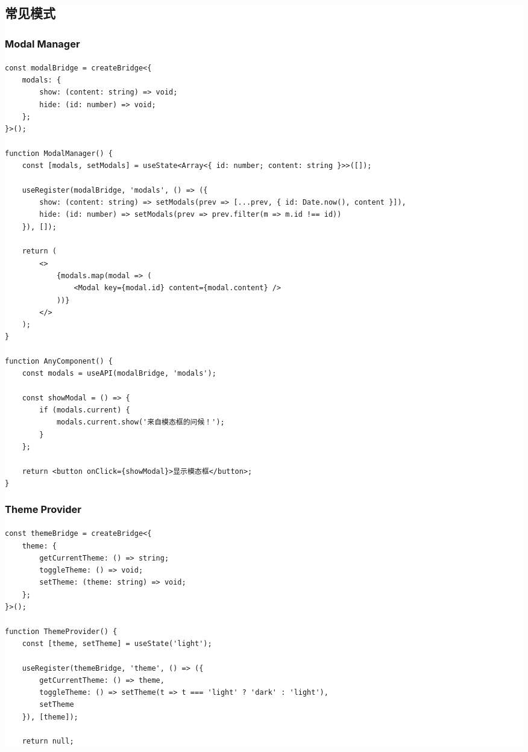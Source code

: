 ## 常见模式

### Modal Manager

```tsx
const modalBridge = createBridge<{
    modals: {
        show: (content: string) => void;
        hide: (id: number) => void;
    };
}>();

function ModalManager() {
    const [modals, setModals] = useState<Array<{ id: number; content: string }>>([]);
    
    useRegister(modalBridge, 'modals', () => ({
        show: (content: string) => setModals(prev => [...prev, { id: Date.now(), content }]),
        hide: (id: number) => setModals(prev => prev.filter(m => m.id !== id))
    }), []);
    
    return (
        <>
            {modals.map(modal => (
                <Modal key={modal.id} content={modal.content} />
            ))}
        </>
    );
}

function AnyComponent() {
    const modals = useAPI(modalBridge, 'modals');
    
    const showModal = () => {
        if (modals.current) {
            modals.current.show('来自模态框的问候！');
        }
    };
    
    return <button onClick={showModal}>显示模态框</button>;
}
```

### Theme Provider

```tsx
const themeBridge = createBridge<{
    theme: {
        getCurrentTheme: () => string;
        toggleTheme: () => void;
        setTheme: (theme: string) => void;
    };
}>();

function ThemeProvider() {
    const [theme, setTheme] = useState('light');
    
    useRegister(themeBridge, 'theme', () => ({
        getCurrentTheme: () => theme,
        toggleTheme: () => setTheme(t => t === 'light' ? 'dark' : 'light'),
        setTheme
    }), [theme]);
    
    return null;
```